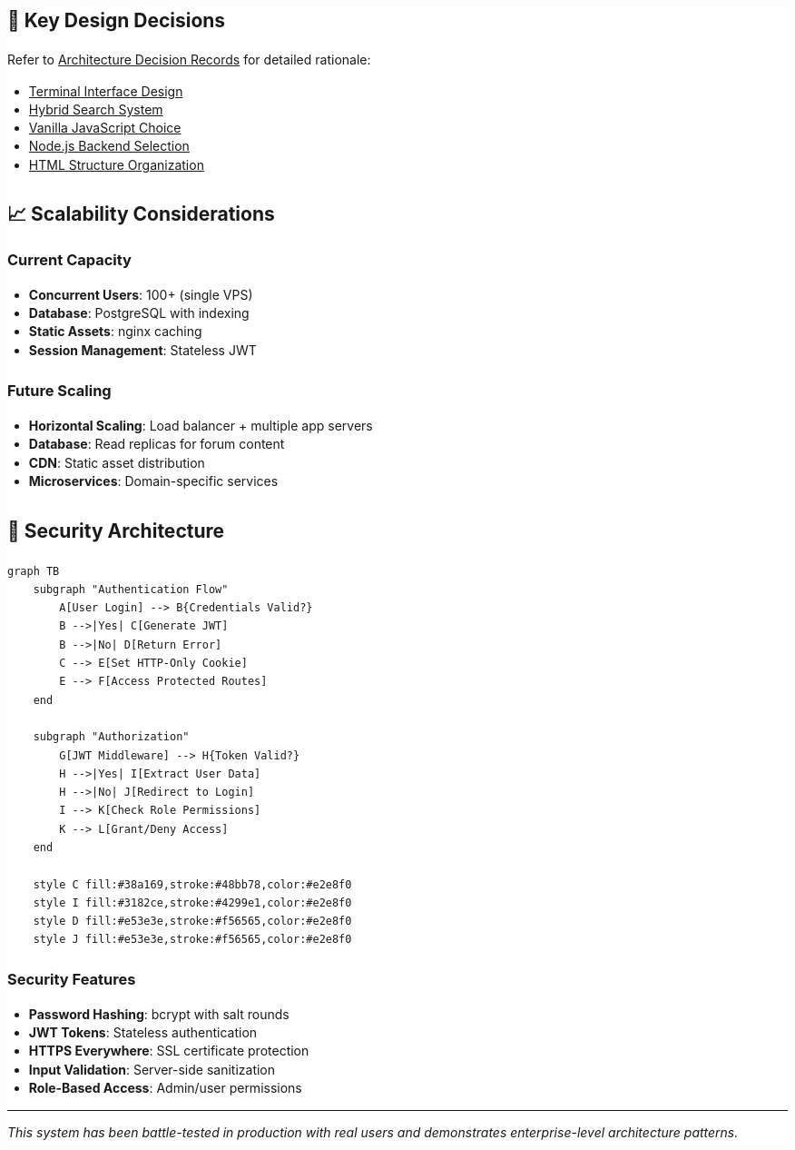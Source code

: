 ## 🎯 Key Design Decisions

Refer to [Architecture Decision Records](adr/) for detailed rationale:
- [Terminal Interface Design](adr/001-terminal-interface-design.md)
- [Hybrid Search System](adr/002-hybrid-search-system.md)
- [Vanilla JavaScript Choice](adr/003-vanilla-javascript-architecture.md)
- [Node.js Backend Selection](adr/004-nodejs-backend-choice.md)
- [HTML Structure Organization](adr/005-html-structure-organization.md)

## 📈 Scalability Considerations

### **Current Capacity**
- **Concurrent Users**: 100+ (single VPS)
- **Database**: PostgreSQL with indexing
- **Static Assets**: nginx caching
- **Session Management**: Stateless JWT

### **Future Scaling**
- **Horizontal Scaling**: Load balancer + multiple app servers
- **Database**: Read replicas for forum content
- **CDN**: Static asset distribution
- **Microservices**: Domain-specific services

## 🔐 Security Architecture

```mermaid
graph TB
    subgraph "Authentication Flow"
        A[User Login] --> B{Credentials Valid?}
        B -->|Yes| C[Generate JWT]
        B -->|No| D[Return Error]
        C --> E[Set HTTP-Only Cookie]
        E --> F[Access Protected Routes]
    end
    
    subgraph "Authorization"
        G[JWT Middleware] --> H{Token Valid?}
        H -->|Yes| I[Extract User Data]
        H -->|No| J[Redirect to Login]
        I --> K[Check Role Permissions]
        K --> L[Grant/Deny Access]
    end
    
    style C fill:#38a169,stroke:#48bb78,color:#e2e8f0
    style I fill:#3182ce,stroke:#4299e1,color:#e2e8f0
    style D fill:#e53e3e,stroke:#f56565,color:#e2e8f0
    style J fill:#e53e3e,stroke:#f56565,color:#e2e8f0
```

### **Security Features**
- **Password Hashing**: bcrypt with salt rounds
- **JWT Tokens**: Stateless authentication
- **HTTPS Everywhere**: SSL certificate protection
- **Input Validation**: Server-side sanitization
- **Role-Based Access**: Admin/user permissions

---

*This system has been battle-tested in production with real users and demonstrates enterprise-level architecture patterns.*